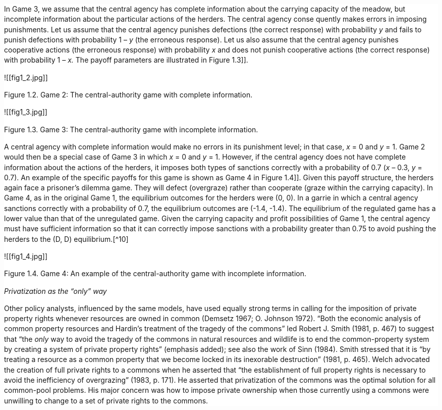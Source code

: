 In Game 3, we assume that the central agency has complete information about the carrying capacity of the meadow, but incomplete information about the particular actions of the herders. The central agency conse quently makes errors in imposing punishments. Let us assume that the central agency punishes defections (the correct response) with probability _y_ and fails to punish defections with probability 1 – _y_ (the erroneous response). Let us also assume that the central agency punishes cooperative actions (the erroneous response) with probability _x_ and does not punish cooperative actions (the correct response) with probability 1 – _x._ The payoff parameters are illustrated in Figure 1.3]].

![[fig1_2.jpg]]

Figure 1.2. Game 2: The central-authority game with complete information.

![[fig1_3.jpg]]

Figure 1.3. Game 3: The central-authority game with incomplete information.

A central agency with complete information would make no errors in its punishment level; in that case, _x_ = 0 and _y_ = 1. Game 2 would then be a special case of Game 3 in which _x_ = 0 and _y_ = 1. However, if the central agency does not have complete information about the actions of the herders, it imposes both types of sanctions correctly with a probability of 0.7 (_x_ – 0.3, _y_ = 0.7). An example of the specific payoffs for this game is shown as Game 4 in Figure 1.4]]. Given this payoff structure, the herders again face a prisoner’s dilemma game. They will defect (overgraze) rather than cooperate (graze within the carrying capacity). In Game 4, as in the original Game 1, the equilibrium outcomes for the herders were (0, 0). In a garrie in which a central agency sanctions correctly with a probability of 0.7, the equilibrium outcomes are (-1.4, -1.4). The equilibrium of the regulated game has a lower value than that of the unregulated game. Given the carrying capacity and profit possibilities of Game 1, the central agency must have sufficient information so that it can correctly impose sanctions with a probability greater than 0.75 to avoid pushing the herders to the (D, D) equilibrium.[^10]

![[fig1_4.jpg]]

Figure 1.4. Game 4: An example of the central-authority game with incomplete information.

_Privatization as the “only” way_

Other policy analysts, influenced by the same models, have used equally strong terms in calling for the imposition of private property rights whenever resources are owned in common (Demsetz 1967; O. Johnson 1972). “Both the economic analysis of common property resources and Hardin’s treatment of the tragedy of the commons” led Robert J. Smith (1981, p. 467) to suggest that “the _only_ way to avoid the tragedy of the commons in natural resources and wildlife is to end the common-property system by creating a system of private property rights” (emphasis added); see also the work of Sinn (1984). Smith stressed that it is “by treating a resource as a common property that we become locked in its inexorable destruction” (1981, p. 465). Welch advocated the creation of full private rights to a commons when he asserted that “the establishment of full property rights is necessary to avoid the inefficiency of overgrazing” (1983, p. 171). He asserted that privatization of the commons was the optimal solution for all common-pool problems. His major concern was how to impose private ownership when those currently using a commons were unwilling to change to a set of private rights to the commons.
